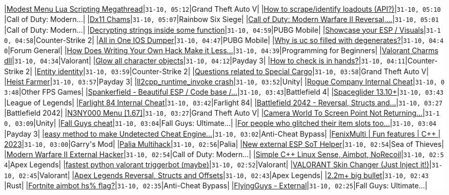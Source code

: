 |[Modest Menu Lua Scripting Megathread](https://www.unknowncheats.me/forum/grand-theft-auto-v/463868-modest-menu-lua-scripting-megathread.html)|`31-10, 05:12`|Grand Theft Auto V|
|[How to scrape/identify loadouts (API?)](https://www.unknowncheats.me/forum/call-of-duty-modern-warfare-ii/604795-scrape-identify-loadouts-api.html)|`31-10, 05:10`|Call of Duty: Modern...|
|[Dx11 Chams](https://www.unknowncheats.me/forum/rainbow-six-siege/580219-dx11-chams.html)|`31-10, 05:07`|Rainbow Six Siege|
|[Call of Duty: Modern Warfare II Reversal,...](https://www.unknowncheats.me/forum/call-of-duty-modern-warfare-ii/514893-call-duty-modern-warfare-ii-reversal-structs-offsets.html)|`31-10, 05:01`|Call of Duty: Modern...|
|[Decrypting strings inside some function](https://www.unknowncheats.me/forum/pubg-mobile/608693-decrypting-strings-inside-function.html)|`31-10, 04:59`|PUBG Mobile|
|[Showcase your ESP / Visuals](https://www.unknowncheats.me/forum/counter-strike-2-a/605571-showcase-esp-visuals.html)|`31-10, 04:58`|Counter-Strike 2|
|[All in One IOS Dumper](https://www.unknowncheats.me/forum/pubg-mobile/608692-ios-dumper.html)|`31-10, 04:47`|PUBG Mobile|
|[Why is uc so filled with degenerates?](https://www.unknowncheats.me/forum/forum-general/599722-uc-filled-degenerates.html)|`31-10, 04:40`|Forum General|
|[How Does Writing Your Own Hack Make it Less...](https://www.unknowncheats.me/forum/programming-for-beginners/608010-writing-own-hack-detectable.html)|`31-10, 04:39`|Programming for Beginners|
|[Valorant Charms dll](https://www.unknowncheats.me/forum/valorant/608690-valorant-charms-dll.html)|`31-10, 04:34`|Valorant|
|[Glow all character objects](https://www.unknowncheats.me/forum/payday-3-a/608295-glow-character-objects.html)|`31-10, 04:12`|Payday 3|
|[How to check is in hands?](https://www.unknowncheats.me/forum/counter-strike-2-a/608659-check-hands.html)|`31-10, 04:11`|Counter-Strike 2|
|[Entity identity](https://www.unknowncheats.me/forum/counter-strike-2-a/608608-entity-identity.html)|`31-10, 03:59`|Counter-Strike 2|
|[Questions related to Special Cargo](https://www.unknowncheats.me/forum/grand-theft-auto-v/566119-questions-related-special-cargo.html)|`31-10, 03:58`|Grand Theft Auto V|
|[Heist Farmer](https://www.unknowncheats.me/forum/payday-3-a/607059-heist-farmer.html)|`31-10, 03:57`|Payday 3|
|[Il2cpp_runtime_invoke crash](https://www.unknowncheats.me/forum/unity/608573-il2cpp_runtime_invoke-crash.html)|`31-10, 03:52`|Unity|
|[Rogue Company Internal Cheat](https://www.unknowncheats.me/forum/other-fps-games/604154-rogue-company-internal-cheat.html)|`31-10, 03:48`|Other FPS Games|
|[Spankerfield - Beautiful ESP / Code base /...](https://www.unknowncheats.me/forum/battlefield-4-a/493695-spankerfield-beautiful-esp-code-base-clean-screenshots.html)|`31-10, 03:43`|Battlefield 4|
|[Spaceglider 13.10+](https://www.unknowncheats.me/forum/league-of-legends/583987-spaceglider-13-10-a.html)|`31-10, 03:43`|League of Legends|
|[Farlight 84 Internal Cheat](https://www.unknowncheats.me/forum/farlight-84-a/595407-farlight-84-internal-cheat.html)|`31-10, 03:42`|Farlight 84|
|[Battlefield 2042 - Reversal, Structs and...](https://www.unknowncheats.me/forum/battlefield-2042-a/467604-battlefield-2042-reversal-structs-offsets.html)|`31-10, 03:27`|Battlefield 2042|
|[N3NY000 Menu \[1.67\]](https://www.unknowncheats.me/forum/grand-theft-auto-v/488777-n3ny000-menu-1-67-a.html)|`31-10, 03:27`|Grand Theft Auto V|
|[Camera World To Screen Point Not Returning...](https://www.unknowncheats.me/forum/unity/608681-camera-world-screen-returning-correctly.html)|`31-10, 03:09`|Unity|
|[Fall Guys cheat](https://www.unknowncheats.me/forum/fall-guys-ultimate-knockout/597995-fall-guys-cheat.html)|`31-10, 03:04`|Fall Guys: Ultimate...|
|[For people who glitched their item slots too...](https://www.unknowncheats.me/forum/payday-3-a/603870-people-glitched-item-slots-fiddler.html)|`31-10, 03:04`|Payday 3|
|[easy method to make Undetected Cheat Engine...](https://www.unknowncheats.me/forum/anti-cheat-bypass/606839-easy-method-undetected-cheat-engine-driver-dse-patcher-bypass-ac-2023-a.html)|`31-10, 03:02`|Anti-Cheat Bypass|
|[FenixMulti \| Fun features \| C++ \| 2023](https://www.unknowncheats.me/forum/garry-s-mod/607373-fenixmulti-fun-features-2023-a.html)|`31-10, 03:00`|Garry's Mod|
|[Palia Multihack](https://www.unknowncheats.me/forum/palia/596326-palia-multihack.html)|`31-10, 02:56`|Palia|
|[New external ESP SoT Helper](https://www.unknowncheats.me/forum/sea-of-thieves/581265-external-esp-sot-helper.html)|`31-10, 02:54`|Sea of Thieves|
|[Modern Warfare II External Hacker](https://www.unknowncheats.me/forum/call-of-duty-modern-warfare-ii/605993-modern-warfare-ii-external-hacker.html)|`31-10, 02:54`|Call of Duty: Modern...|
|[Simple C++ Linux Sense, Aimbot, NoRecoil](https://www.unknowncheats.me/forum/apex-legends/515784-simple-linux-sense-aimbot-norecoil.html)|`31-10, 02:54`|Apex Legends|
|[fastest python valorant triggerbot (maybe)](https://www.unknowncheats.me/forum/valorant/596319-fastest-python-valorant-triggerbot-maybe.html)|`31-10, 02:52`|Valorant|
|[VALORANT Skin Changer (Just Inject it!)](https://www.unknowncheats.me/forum/valorant/517551-valorant-skin-changer-inject.html)|`31-10, 02:45`|Valorant|
|[Apex Legends Reversal, Structs and Offsets](https://www.unknowncheats.me/forum/apex-legends/319804-apex-legends-reversal-structs-offsets.html)|`31-10, 02:43`|Apex Legends|
|[2.2m+ big bullet](https://www.unknowncheats.me/forum/rust/607961-2-2m-bullet.html)|`31-10, 02:43`|Rust|
|[Fortnite aimbot hs% flag?](https://www.unknowncheats.me/forum/anti-cheat-bypass/608679-fortnite-aimbot-hs-flag.html)|`31-10, 02:35`|Anti-Cheat Bypass|
|[FlyingGuys - External](https://www.unknowncheats.me/forum/fall-guys-ultimate-knockout/509302-flyingguys-external.html)|`31-10, 02:25`|Fall Guys: Ultimate...|